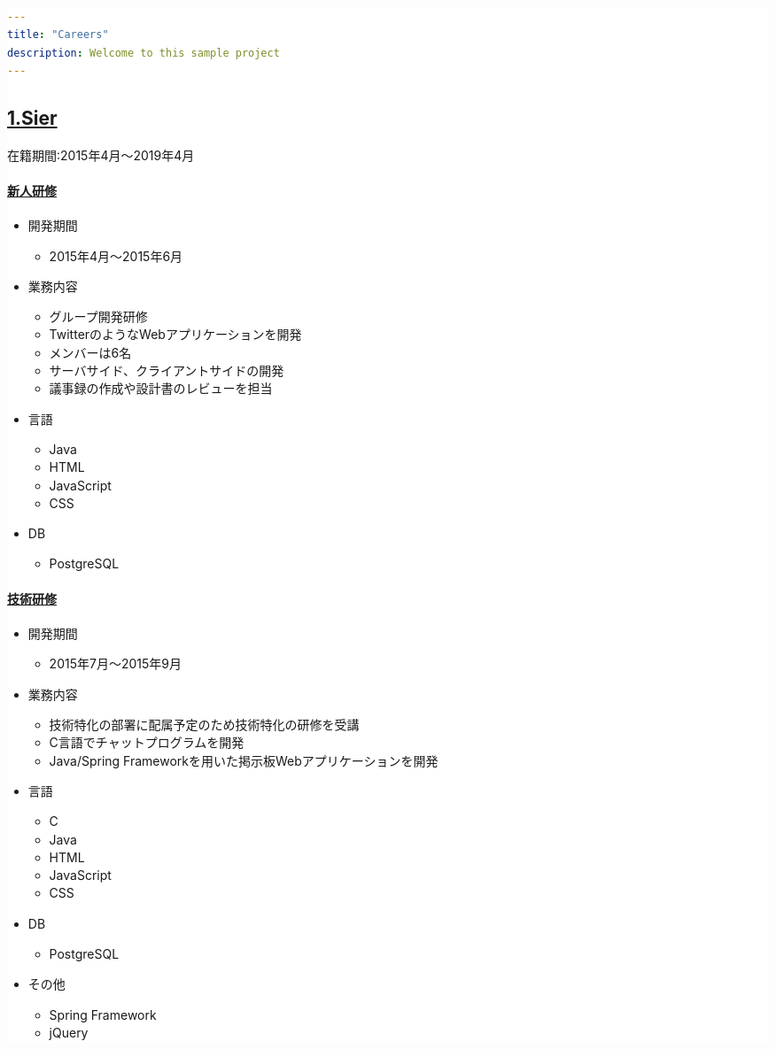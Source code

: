 ```yaml
---
title: "Careers"
description: Welcome to this sample project
---
```


## **<u>1.Sier</u>**

在籍期間:2015年4月～2019年4月

#### <u>新人研修</u>

- 開発期間
  - 2015年4月～2015年6月

- 業務内容
  - グループ開発研修
  - TwitterのようなWebアプリケーションを開発
  - メンバーは6名
  - サーバサイド、クライアントサイドの開発
  - 議事録の作成や設計書のレビューを担当

- 言語
  - Java
  - HTML
  - JavaScript
  - CSS

- DB
  - PostgreSQL

#### <u>技術研修</u>

- 開発期間
  - 2015年7月～2015年9月

- 業務内容
  - 技術特化の部署に配属予定のため技術特化の研修を受講
  - C言語でチャットプログラムを開発
  - Java/Spring Frameworkを用いた掲示板Webアプリケーションを開発

- 言語
  - C
  - Java
  - HTML
  - JavaScript
  - CSS

- DB
  - PostgreSQL

- その他
  - Spring Framework
  - jQuery
